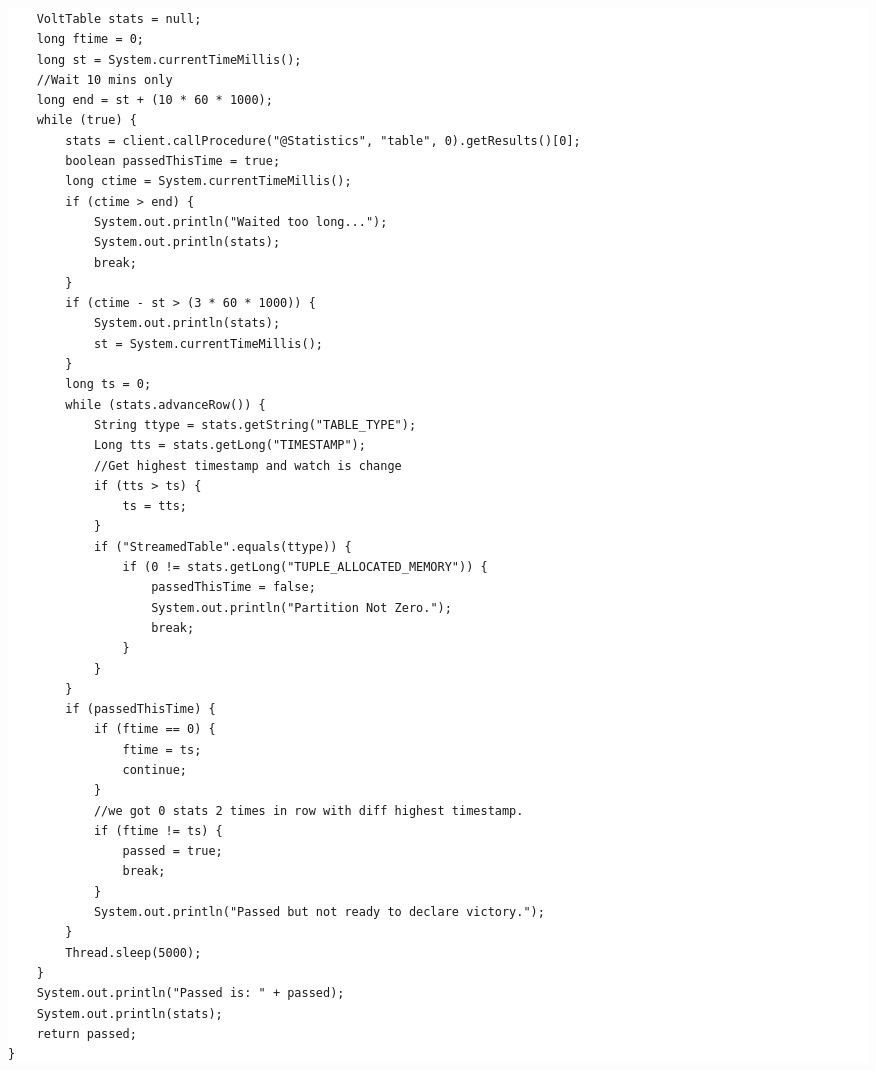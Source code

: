         VoltTable stats = null;
        long ftime = 0;
        long st = System.currentTimeMillis();
        //Wait 10 mins only
        long end = st + (10 * 60 * 1000);
        while (true) {
            stats = client.callProcedure("@Statistics", "table", 0).getResults()[0];
            boolean passedThisTime = true;
            long ctime = System.currentTimeMillis();
            if (ctime > end) {
                System.out.println("Waited too long...");
                System.out.println(stats);
                break;
            }
            if (ctime - st > (3 * 60 * 1000)) {
                System.out.println(stats);
                st = System.currentTimeMillis();
            }
            long ts = 0;
            while (stats.advanceRow()) {
                String ttype = stats.getString("TABLE_TYPE");
                Long tts = stats.getLong("TIMESTAMP");
                //Get highest timestamp and watch is change
                if (tts > ts) {
                    ts = tts;
                }
                if ("StreamedTable".equals(ttype)) {
                    if (0 != stats.getLong("TUPLE_ALLOCATED_MEMORY")) {
                        passedThisTime = false;
                        System.out.println("Partition Not Zero.");
                        break;
                    }
                }
            }
            if (passedThisTime) {
                if (ftime == 0) {
                    ftime = ts;
                    continue;
                }
                //we got 0 stats 2 times in row with diff highest timestamp.
                if (ftime != ts) {
                    passed = true;
                    break;
                }
                System.out.println("Passed but not ready to declare victory.");
            }
            Thread.sleep(5000);
        }
        System.out.println("Passed is: " + passed);
        System.out.println(stats);
        return passed;
    }
